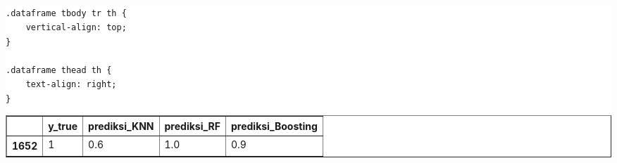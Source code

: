     .dataframe tbody tr th {
        vertical-align: top;
    }

    .dataframe thead th {
        text-align: right;
    }

</style>
<table border="1" class="dataframe">
  <thead>
    <tr style="text-align: right;">
      <th></th>
      <th>y_true</th>
      <th>prediksi_KNN</th>
      <th>prediksi_RF</th>
      <th>prediksi_Boosting</th>
    </tr>
  </thead>
  <tbody>
    <tr>
      <th>1652</th>
      <td>1</td>
      <td>0.6</td>
      <td>1.0</td>
      <td>0.9</td>
    </tr>
  </tbody>
</table>
</div>
      </div>

  </div>
